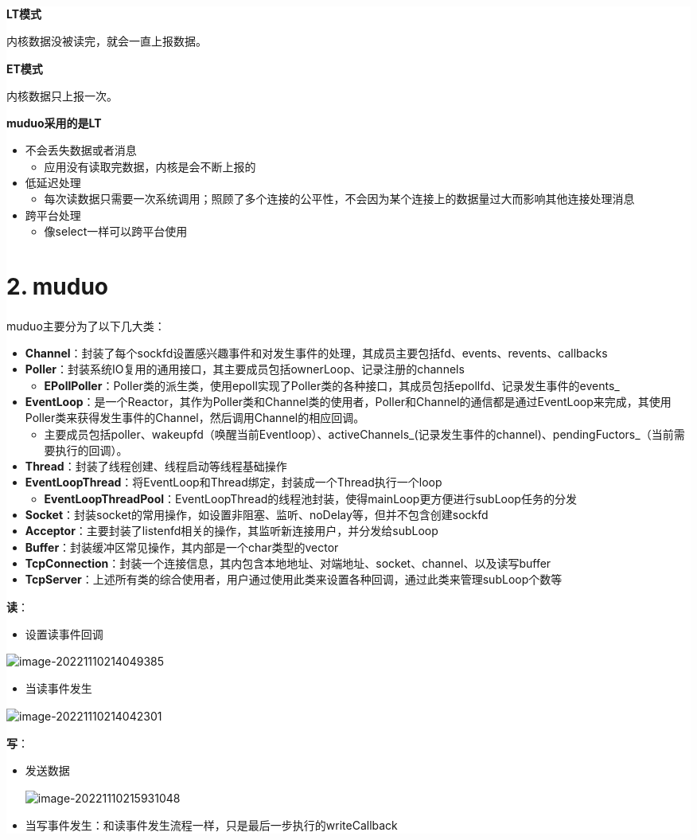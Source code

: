 **LT模式**

内核数据没被读完，就会一直上报数据。

**ET模式**

内核数据只上报一次。

**muduo采用的是LT**

- 不会丢失数据或者消息
  - 应用没有读取完数据，内核是会不断上报的
- 低延迟处理
  - 每次读数据只需要一次系统调用；照顾了多个连接的公平性，不会因为某个连接上的数据量过大而影响其他连接处理消息
- 跨平台处理
  - 像select一样可以跨平台使用



# 2. muduo

muduo主要分为了以下几大类：

- **Channel**：封装了每个sockfd设置感兴趣事件和对发生事件的处理，其成员主要包括fd、events、revents、callbacks 
- **Poller**：封装系统IO复用的通用接口，其主要成员包括ownerLoop、记录注册的channels
  - **EPollPoller**：Poller类的派生类，使用epoll实现了Poller类的各种接口，其成员包括epollfd、记录发生事件的events_
- **EventLoop**：是一个Reactor，其作为Poller类和Channel类的使用者，Poller和Channel的通信都是通过EventLoop来完成，其使用Poller类来获得发生事件的Channel，然后调用Channel的相应回调。
  - 主要成员包括poller、wakeupfd（唤醒当前Eventloop）、activeChannels_(记录发生事件的channel)、pendingFuctors_（当前需要执行的回调）。
- **Thread**：封装了线程创建、线程启动等线程基础操作
- **EventLoopThread**：将EventLoop和Thread绑定，封装成一个Thread执行一个loop
  - **EventLoopThreadPool**：EventLoopThread的线程池封装，使得mainLoop更方便进行subLoop任务的分发
- **Socket**：封装socket的常用操作，如设置非阻塞、监听、noDelay等，但并不包含创建sockfd
- **Acceptor**：主要封装了listenfd相关的操作，其监听新连接用户，并分发给subLoop
- **Buffer**：封装缓冲区常见操作，其内部是一个char类型的vector
- **TcpConnection**：封装一个连接信息，其内包含本地地址、对端地址、socket、channel、以及读写buffer
- **TcpServer**：上述所有类的综合使用者，用户通过使用此类来设置各种回调，通过此类来管理subLoop个数等



**读**：

- 设置读事件回调

![image-20221110214049385](C:\Users\MyPC\AppData\Roaming\Typora\typora-user-images\image-20221110214049385.png)

- 当读事件发生

![image-20221110214042301](C:\Users\MyPC\AppData\Roaming\Typora\typora-user-images\image-20221110214042301.png)

**写**：

- 发送数据

  ![image-20221110215931048](C:\Users\MyPC\AppData\Roaming\Typora\typora-user-images\image-20221110215931048.png)

- 当写事件发生：和读事件发生流程一样，只是最后一步执行的writeCallback
